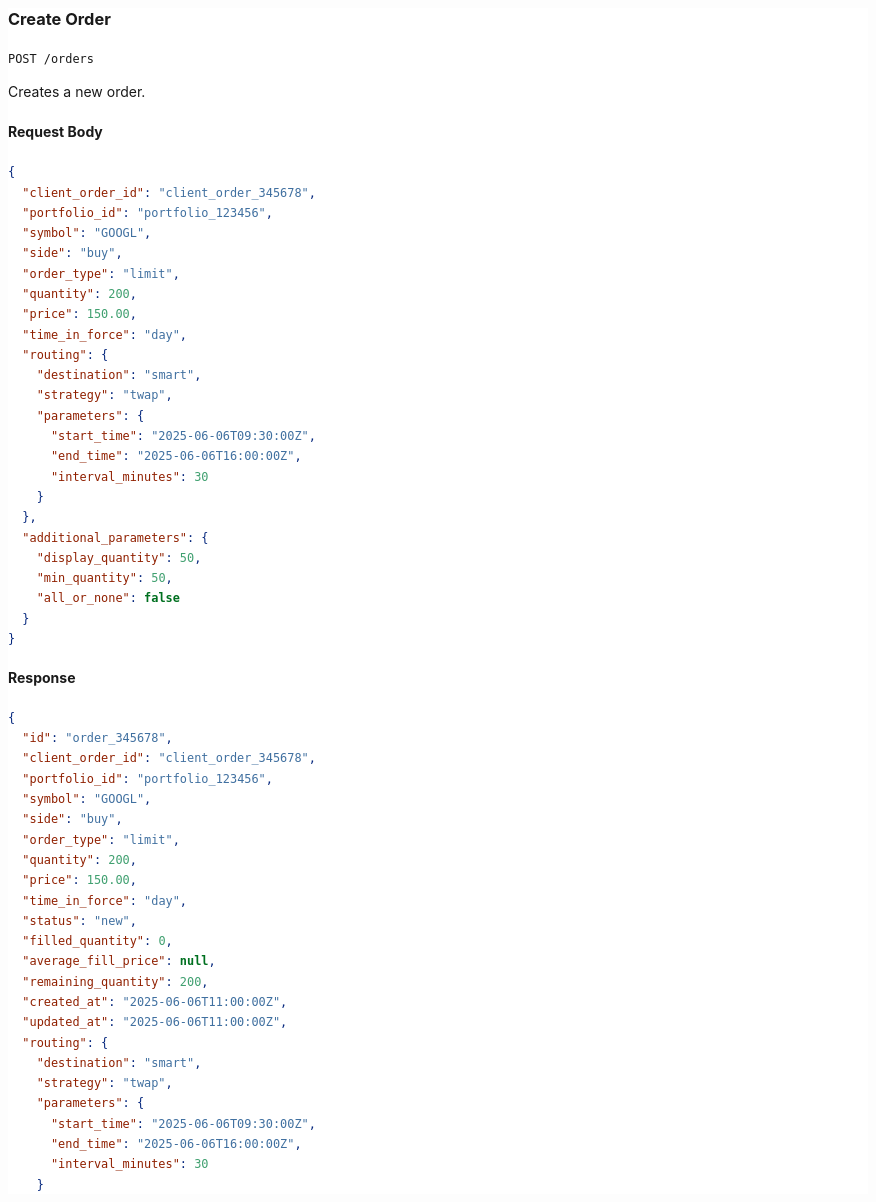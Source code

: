 ```json
```

### Create Order

```
POST /orders
```

Creates a new order.

#### Request Body

```json
{
  "client_order_id": "client_order_345678",
  "portfolio_id": "portfolio_123456",
  "symbol": "GOOGL",
  "side": "buy",
  "order_type": "limit",
  "quantity": 200,
  "price": 150.00,
  "time_in_force": "day",
  "routing": {
    "destination": "smart",
    "strategy": "twap",
    "parameters": {
      "start_time": "2025-06-06T09:30:00Z",
      "end_time": "2025-06-06T16:00:00Z",
      "interval_minutes": 30
    }
  },
  "additional_parameters": {
    "display_quantity": 50,
    "min_quantity": 50,
    "all_or_none": false
  }
}
```

#### Response

```json
{
  "id": "order_345678",
  "client_order_id": "client_order_345678",
  "portfolio_id": "portfolio_123456",
  "symbol": "GOOGL",
  "side": "buy",
  "order_type": "limit",
  "quantity": 200,
  "price": 150.00,
  "time_in_force": "day",
  "status": "new",
  "filled_quantity": 0,
  "average_fill_price": null,
  "remaining_quantity": 200,
  "created_at": "2025-06-06T11:00:00Z",
  "updated_at": "2025-06-06T11:00:00Z",
  "routing": {
    "destination": "smart",
    "strategy": "twap",
    "parameters": {
      "start_time": "2025-06-06T09:30:00Z",
      "end_time": "2025-06-06T16:00:00Z",
      "interval_minutes": 30
    }
```